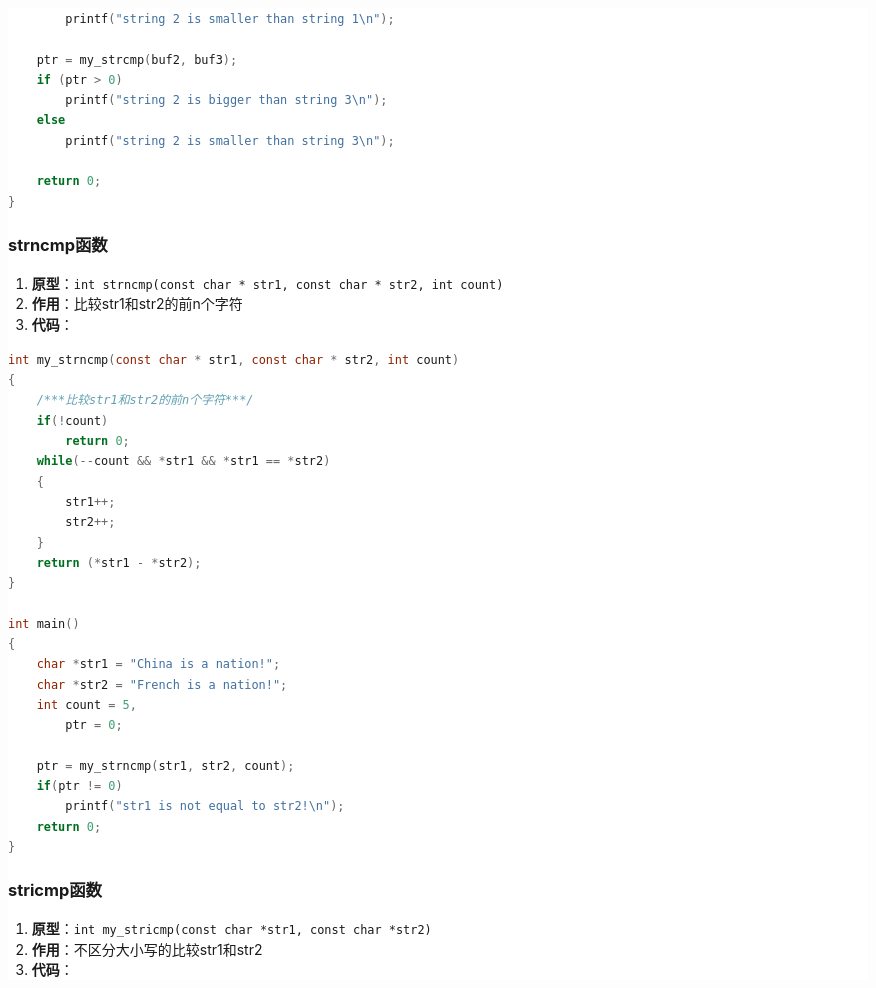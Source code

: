 ```c
        printf("string 2 is smaller than string 1\n");

    ptr = my_strcmp(buf2, buf3);
    if (ptr > 0)
        printf("string 2 is bigger than string 3\n");
    else
        printf("string 2 is smaller than string 3\n");

    return 0;
}
```

### strncmp函数

1. **原型**：`int strncmp(const char * str1, const char * str2, int count)`
2. **作用**：比较str1和str2的前n个字符
3. **代码**：

```c
int my_strncmp(const char * str1, const char * str2, int count)
{
    /***比较str1和str2的前n个字符***/
    if(!count)
        return 0;
    while(--count && *str1 && *str1 == *str2)
    {
        str1++;
        str2++;
    }
    return (*str1 - *str2);
}

int main()
{
    char *str1 = "China is a nation!";
    char *str2 = "French is a nation!";
    int count = 5,
        ptr = 0;

    ptr = my_strncmp(str1, str2, count);
    if(ptr != 0)
        printf("str1 is not equal to str2!\n");
    return 0;
}
```

### stricmp函数

1. **原型**：`int my_stricmp(const char *str1, const char *str2)`
2. **作用**：不区分大小写的比较str1和str2
3. **代码**：
